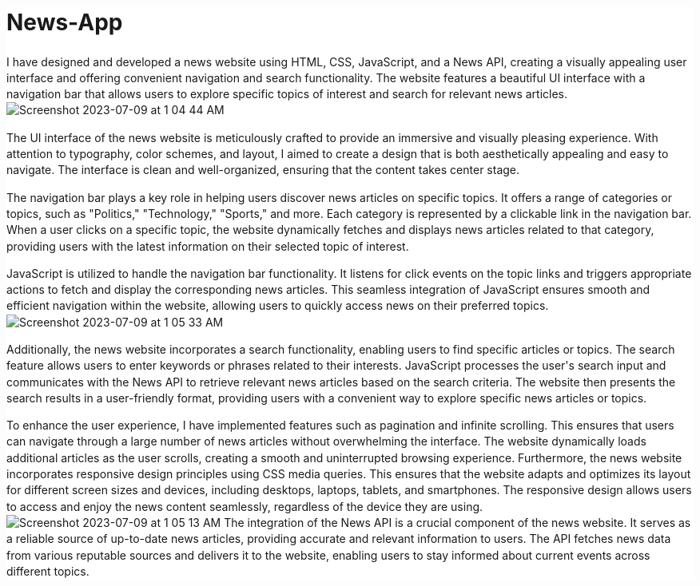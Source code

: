# News-App
I have designed and developed a news website using HTML, CSS, JavaScript, and a News API, creating a visually appealing user interface and offering convenient navigation and search functionality. The website features a beautiful UI interface with a navigation bar that allows users to explore specific topics of interest and search for relevant news articles.
<img width="1440" alt="Screenshot 2023-07-09 at 1 04 44 AM" src="https://github.com/rishitagupta-11/News-App/assets/98829809/8c177dc0-4c29-48f8-af21-0b7ad80a8995">

The UI interface of the news website is meticulously crafted to provide an immersive and visually pleasing experience. With attention to typography, color schemes, and layout, I aimed to create a design that is both aesthetically appealing and easy to navigate. The interface is clean and well-organized, ensuring that the content takes center stage.

The navigation bar plays a key role in helping users discover news articles on specific topics. It offers a range of categories or topics, such as "Politics," "Technology," "Sports," and more. Each category is represented by a clickable link in the navigation bar. When a user clicks on a specific topic, the website dynamically fetches and displays news articles related to that category, providing users with the latest information on their selected topic of interest.

JavaScript is utilized to handle the navigation bar functionality. It listens for click events on the topic links and triggers appropriate actions to fetch and display the corresponding news articles. This seamless integration of JavaScript ensures smooth and efficient navigation within the website, allowing users to quickly access news on their preferred topics.
<img width="1440" alt="Screenshot 2023-07-09 at 1 05 33 AM" src="https://github.com/rishitagupta-11/News-App/assets/98829809/f73ab878-602d-416a-8ffa-8415030a094b">

Additionally, the news website incorporates a search functionality, enabling users to find specific articles or topics. The search feature allows users to enter keywords or phrases related to their interests. JavaScript processes the user's search input and communicates with the News API to retrieve relevant news articles based on the search criteria. The website then presents the search results in a user-friendly format, providing users with a convenient way to explore specific news articles or topics.

To enhance the user experience, I have implemented features such as pagination and infinite scrolling. This ensures that users can navigate through a large number of news articles without overwhelming the interface. The website dynamically loads additional articles as the user scrolls, creating a smooth and uninterrupted browsing experience.
Furthermore, the news website incorporates responsive design principles using CSS media queries. This ensures that the website adapts and optimizes its layout for different screen sizes and devices, including desktops, laptops, tablets, and smartphones. The responsive design allows users to access and enjoy the news content seamlessly, regardless of the device they are using.
<img width="1440" alt="Screenshot 2023-07-09 at 1 05 13 AM" src="https://github.com/rishitagupta-11/News-App/assets/98829809/a82080ce-73e8-426d-8d9b-c2dcc7793f68">
The integration of the News API is a crucial component of the news website. It serves as a reliable source of up-to-date news articles, providing accurate and relevant information to users. The API fetches news data from various reputable sources and delivers it to the website, enabling users to stay informed about current events across different topics.

